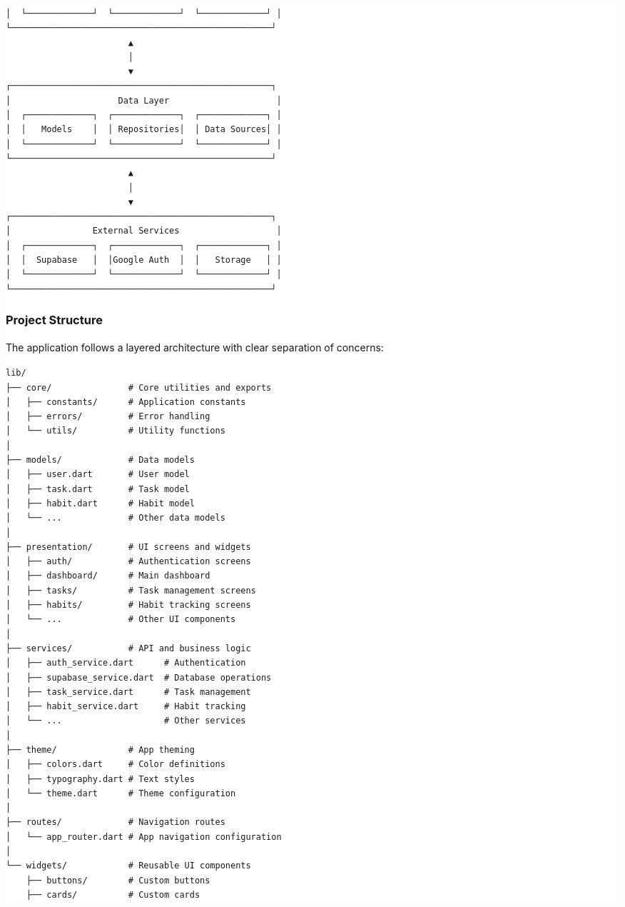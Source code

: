 ```
│  └─────────────┘  └─────────────┘  └─────────────┘ │
└───────────────────────────────────────────────────┘
                        ▲
                        │
                        ▼
┌───────────────────────────────────────────────────┐
│                     Data Layer                     │
│  ┌─────────────┐  ┌─────────────┐  ┌─────────────┐ │
│  │   Models    │  │ Repositories│  │ Data Sources│ │
│  └─────────────┘  └─────────────┘  └─────────────┘ │
└───────────────────────────────────────────────────┘
                        ▲
                        │
                        ▼
┌───────────────────────────────────────────────────┐
│                External Services                   │
│  ┌─────────────┐  ┌─────────────┐  ┌─────────────┐ │
│  │  Supabase   │  │Google Auth  │  │   Storage   │ │
│  └─────────────┘  └─────────────┘  └─────────────┘ │
└───────────────────────────────────────────────────┘
```

### Project Structure

The application follows a layered architecture with clear separation of concerns:

```
lib/
├── core/               # Core utilities and exports
│   ├── constants/      # Application constants
│   ├── errors/         # Error handling
│   └── utils/          # Utility functions
│
├── models/             # Data models
│   ├── user.dart       # User model
│   ├── task.dart       # Task model
│   ├── habit.dart      # Habit model
│   └── ...             # Other data models
│
├── presentation/       # UI screens and widgets
│   ├── auth/           # Authentication screens
│   ├── dashboard/      # Main dashboard
│   ├── tasks/          # Task management screens
│   ├── habits/         # Habit tracking screens
│   └── ...             # Other UI components
│
├── services/           # API and business logic
│   ├── auth_service.dart      # Authentication
│   ├── supabase_service.dart  # Database operations
│   ├── task_service.dart      # Task management
│   ├── habit_service.dart     # Habit tracking
│   └── ...                    # Other services
│
├── theme/              # App theming
│   ├── colors.dart     # Color definitions
│   ├── typography.dart # Text styles
│   └── theme.dart      # Theme configuration
│
├── routes/             # Navigation routes
│   └── app_router.dart # App navigation configuration
│
└── widgets/            # Reusable UI components
    ├── buttons/        # Custom buttons
    ├── cards/          # Custom cards
```